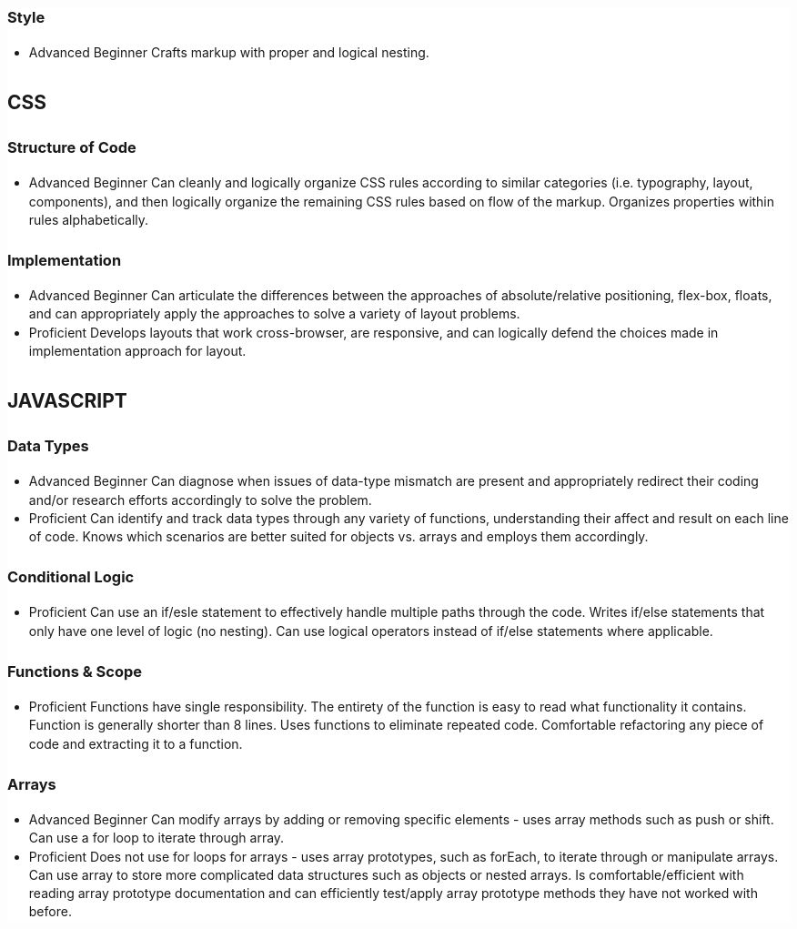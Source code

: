 ### Style

* Advanced Beginner Crafts markup with proper and logical nesting.

## CSS

### Structure of Code

* Advanced Beginner Can cleanly and logically organize CSS rules according to similar categories (i.e. typography, layout, components), and then logically organize the remaining CSS rules based on flow of the markup. Organizes properties within rules alphabetically.

### Implementation

* Advanced Beginner Can articulate the differences between the approaches of absolute/relative positioning, flex-box, floats, and can appropriately apply the approaches to solve a variety of layout problems.
* Proficient  Develops layouts that work cross-browser, are responsive, and can logically defend the choices made in implementation approach for layout.

## JAVASCRIPT

### Data Types

* Advanced Beginner Can diagnose when issues of data-type mismatch are present and appropriately redirect their coding and/or research efforts accordingly to solve the problem.
* Proficient  Can identify and track data types through any variety of functions, understanding their affect and result on each line of code. Knows which scenarios are better suited for objects vs. arrays and employs them accordingly.

### Conditional Logic

* Proficient  Can use an if/esle statement to effectively handle multiple paths through the code. Writes if/else statements that only have one level of logic (no nesting). Can use logical operators instead of if/else statements where applicable.

### Functions & Scope

* Proficient  Functions have single responsibility. The entirety of the function is easy to read what functionality it contains. Function is generally shorter than 8 lines. Uses functions to eliminate repeated code. Comfortable refactoring any piece of code and extracting it to a function.

### Arrays

* Advanced Beginner Can modify arrays by adding or removing specific elements - uses array methods such as push or shift. Can use a for loop to iterate through array.
* Proficient  Does not use for loops for arrays - uses array prototypes, such as forEach, to iterate through or manipulate arrays. Can use array to store more complicated data structures such as objects or nested arrays. Is comfortable/efficient with reading array prototype documentation and can efficiently test/apply array prototype methods they have not worked with before.
